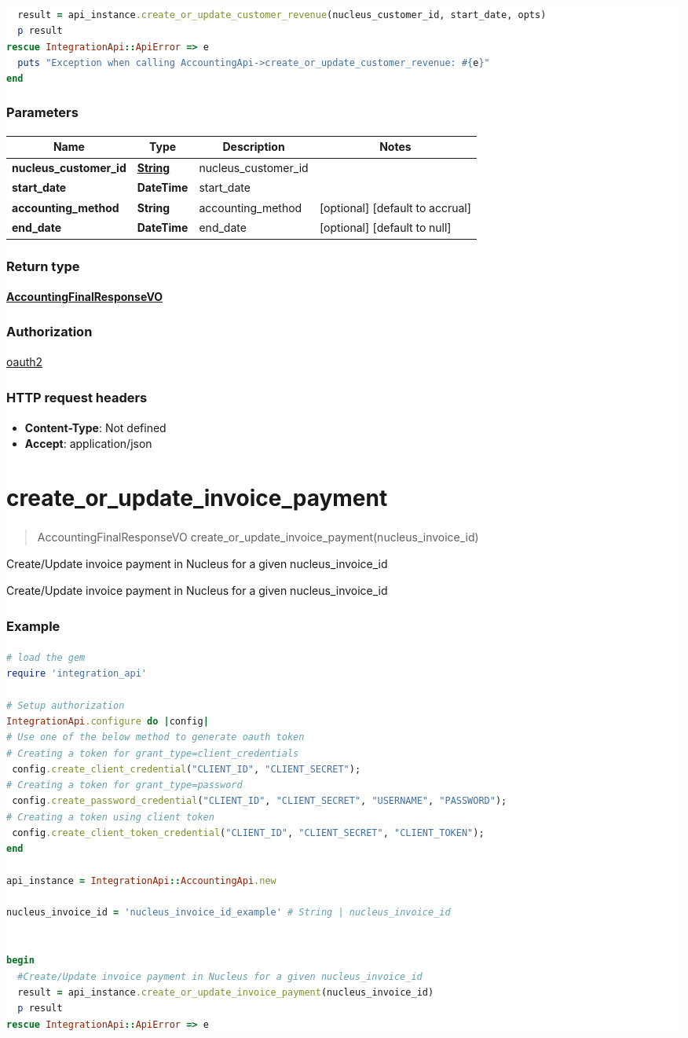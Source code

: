 ```ruby
  result = api_instance.create_or_update_customer_revenue(nucleus_customer_id, start_date, opts)
  p result
rescue IntegrationApi::ApiError => e
  puts "Exception when calling AccountingApi->create_or_update_customer_revenue: #{e}"
end
```

### Parameters

Name | Type | Description  | Notes
------------- | ------------- | ------------- | -------------
 **nucleus_customer_id** | [**String**](.md)| nucleus_customer_id | 
 **start_date** | **DateTime**| start_date | 
 **accounting_method** | **String**| accounting_method | [optional] [default to accrual]
 **end_date** | **DateTime**| end_date | [optional] [default to null]

### Return type

[**AccountingFinalResponseVO**](AccountingFinalResponseVO.md)

### Authorization

[oauth2](../README.md#oauth2)

### HTTP request headers

 - **Content-Type**: Not defined
 - **Accept**: application/json



# **create_or_update_invoice_payment**
> AccountingFinalResponseVO create_or_update_invoice_payment(nucleus_invoice_id)

Create/Update invoice payment in Nucleus for a given nucleus_invoice_id

Create/Update invoice payment in Nucleus for a given nucleus_invoice_id

### Example
```ruby
# load the gem
require 'integration_api'

# Setup authorization
IntegrationApi.configure do |config|
# Use one of the below method to generate oauth token        
# Creating a token for grant_type=client_credentials
 config.create_client_credential("CLIENT_ID", "CLIENT_SECRET");
# Creating a token for grant_type=password
 config.create_password_credential("CLIENT_ID", "CLIENT_SECRET", "USERNAME", "PASSWORD");
# Creating a token using client token
 config.create_client_token_credential("CLIENT_ID", "CLIENT_SECRET", "CLIENT_TOKEN");
end

api_instance = IntegrationApi::AccountingApi.new

nucleus_invoice_id = 'nucleus_invoice_id_example' # String | nucleus_invoice_id


begin
  #Create/Update invoice payment in Nucleus for a given nucleus_invoice_id
  result = api_instance.create_or_update_invoice_payment(nucleus_invoice_id)
  p result
rescue IntegrationApi::ApiError => e
```